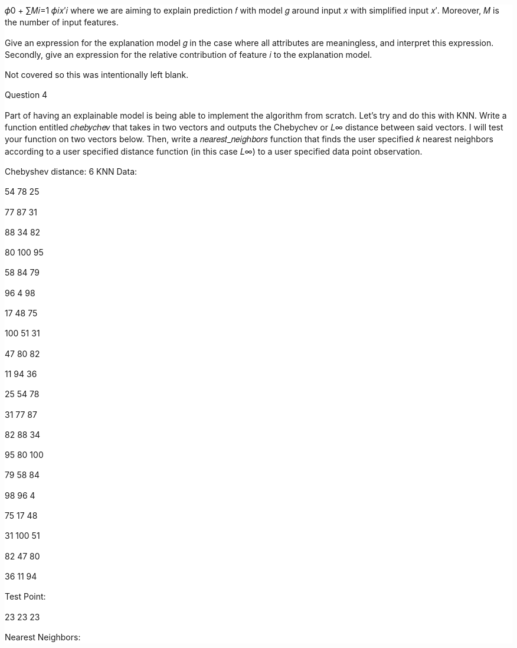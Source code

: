 𝜙0 + ∑𝑀𝑖=1 𝜙𝑖𝑥′𝑖 where we are aiming to explain prediction 𝑓 with model 𝑔 around input 𝑥 with simplified input 𝑥′. Moreover, 𝑀 is the number of input features.

Give an expression for the explanation model 𝑔 in the case where all attributes are meaningless, and interpret this expression. Secondly, give an expression for the relative contribution of feature 𝑖 to the explanation model.

Not covered so this was intentionally left blank.

Question 4

Part of having an explainable model is being able to implement the algorithm from scratch. Let’s try and do this with KNN. Write a function entitled 𝑐ℎ𝑒𝑏𝑦𝑐ℎ𝑒𝑣 that takes in two vectors and outputs the Chebychev or 𝐿∞ distance between said vectors. I will test your function on two vectors below. Then, write a 𝑛𝑒𝑎𝑟𝑒𝑠𝑡_𝑛𝑒𝑖𝑔ℎ𝑏𝑜𝑟𝑠 function that finds the user specified 𝑘 nearest neighbors according to a user specified distance function (in this case 𝐿∞) to a user specified data point observation.

Chebyshev distance: 6 KNN Data:

54 78 25

77 87 31

88 34 82

80 100 95

58 84 79

96 4 98

17 48 75

100 51 31

47 80 82

11 94 36

25 54 78

31 77 87

82 88 34

95 80 100

79 58 84

98 96 4

75 17 48

31 100 51

82 47 80

36 11 94

Test Point:

23 23 23

Nearest Neighbors:
